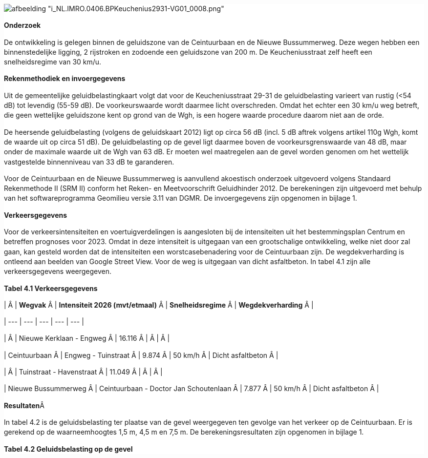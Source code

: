 ![afbeelding "i_NL.IMRO.0406.BPKeuchenius2931-VG01_0008.png"](i_NL.IMRO.0406.BPKeuchenius2931-VG01_0008.png)

**Onderzoek**

De ontwikkeling is gelegen binnen de geluidszone van de Ceintuurbaan en de Nieuwe Bussummerweg. Deze wegen hebben een binnenstedelijke ligging, 2 rijstroken en zodoende een geluidszone van 200 m. De Keucheniusstraat zelf heeft een snelheidsregime van 30 km/u.

**Rekenmethodiek en invoergegevens**

Uit de gemeentelijke geluidbelastingkaart volgt dat voor de Keucheniusstraat 29\-31 de geluidbelasting varieert van rustig (\<54 dB) tot levendig (55\-59 dB). De voorkeurswaarde wordt daarmee licht overschreden. Omdat het echter een 30 km/u weg betreft, die geen wettelijke geluidszone kent op grond van de Wgh, is een hogere waarde procedure daarom niet aan de orde.

De heersende geluidbelasting (volgens de geluidskaart 2012\) ligt op circa 56 dB (incl. 5 dB aftrek volgens artikel 110g Wgh, komt de waarde uit op circa 51 dB). De geluidbelasting op de gevel ligt daarmee boven de voorkeursgrenswaarde van 48 dB, maar onder de maximale waarde uit de Wgh van 63 dB. Er moeten wel maatregelen aan de gevel worden genomen om het wettelijk vastgestelde binnenniveau van 33 dB te garanderen.

Voor de Ceintuurbaan en de Nieuwe Bussummerweg is aanvullend akoestisch onderzoek uitgevoerd volgens Standaard Rekenmethode II (SRM II) conform het Reken\- en Meetvoorschrift Geluidhinder 2012\. De berekeningen zijn uitgevoerd met behulp van het softwareprogramma Geomilieu versie 3\.11 van DGMR. De invoergegevens zijn opgenomen in bijlage 1.

**Verkeersgegevens**

Voor de verkeersintensiteiten en voertuigverdelingen is aangesloten bij de intensiteiten uit het bestemmingsplan Centrum en betreffen prognoses voor 2023\. Omdat in deze intensiteit is uitgegaan van een grootschalige ontwikkeling, welke niet door zal gaan, kan gesteld worden dat de intensiteiten een worstcasebenadering voor de Ceintuurbaan zijn. De wegdekverharding is ontleend aan beelden van Google Street View. Voor de weg is uitgegaan van dicht asfaltbeton. In tabel 4\.1 zijn alle verkeersgegevens weergegeven.

**Tabel 4\.1 Verkeersgegevens**

| Â | **Wegvak**   Â | **Intensiteit 2026 (mvt/etmaal)**   Â | **Snelheidsregime**   Â | **Wegdekverharding**   Â |

| --- | --- | --- | --- | --- |

| Â | Nieuwe Kerklaan \- Engweg   Â | 16\.116   Â | Â | Â |

| Ceintuurbaan   Â | Engweg \- Tuinstraat   Â | 9\.874   Â | 50 km/h   Â | Dicht asfaltbeton   Â |

| Â | Tuinstraat \- Havenstraat   Â | 11\.049   Â | Â | Â |

| Nieuwe Bussummerweg   Â | Ceintuurbaan \- Doctor Jan Schoutenlaan   Â | 7\.877   Â | 50 km/h   Â | Dicht asfaltbeton   Â |

**Resultaten**Â

In tabel 4\.2 is de geluidsbelasting ter plaatse van de gevel weergegeven ten gevolge van het verkeer op de Ceintuurbaan. Er is gerekend op de waarneemhoogtes 1,5 m, 4,5 m en 7,5 m. De berekeningsresultaten zijn opgenomen in bijlage 1.

**Tabel 4\.2 Geluidsbelasting op de gevel**

